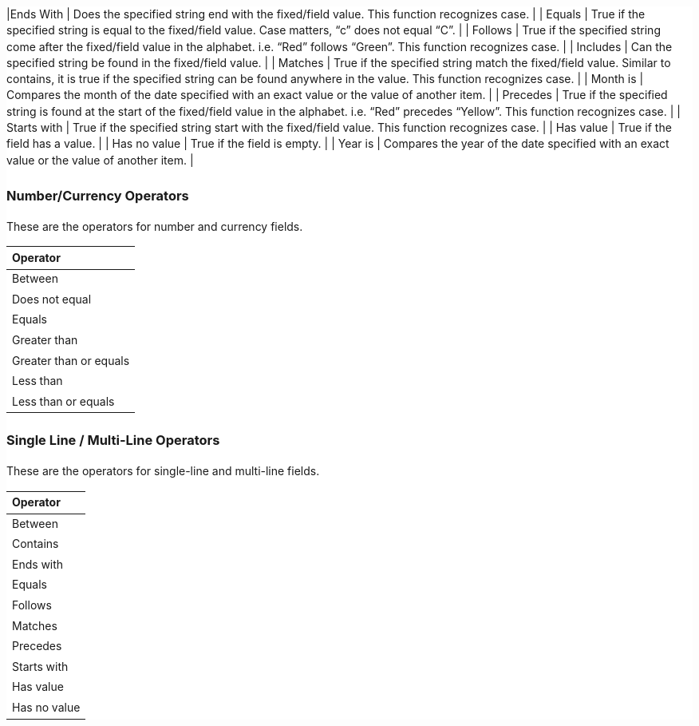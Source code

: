 |Ends With | Does the specified string end with the fixed/field value. This function recognizes case. |
| Equals | True if the specified string is equal to  the fixed/field value. Case matters, “c” does not equal “C”. |
| Follows | True if the specified string come after the fixed/field value in the alphabet. i.e. “Red” follows “Green”.  This function recognizes case. |
| Includes | Can the specified string be found in the fixed/field value. |
| Matches | True if the specified string match the fixed/field value.  Similar to contains, it is true if the specified string can be found anywhere in the value.  This function recognizes case. |
| Month is | Compares the month of the date specified with an exact value or the value of another item. |
| Precedes | True if the specified string is found at the start of the fixed/field value in the alphabet. i.e. “Red” precedes “Yellow”.  This function recognizes case. |
| Starts with | True if the specified string start with the fixed/field value. This function recognizes case. |
| Has value	| True if the field has a value. |
| Has no value | True if the field is empty. |
| Year is |	Compares the year of the date specified with an exact value or the value of another item. |

### Number/Currency Operators

These are the operators for number and currency fields.

| Operator      |
| :------------ |
| Between |
| Does not equal |
| Equals |
| Greater than |
| Greater than or equals |
| Less than |
| Less than or equals |

### Single Line / Multi-Line Operators

These are the operators for single-line and multi-line fields.

| Operator      |
| :------------ |
| Between |
| Contains |
| Ends with |
| Equals |
| Follows |
| Matches |
| Precedes |
| Starts with |
| Has value |
| Has no value |
